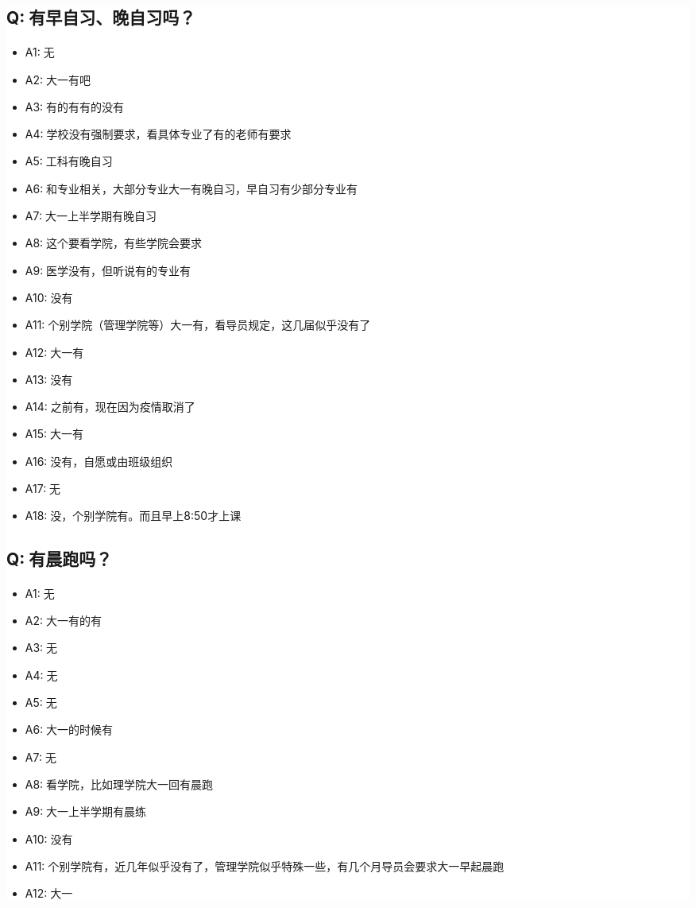 ## Q: 有早自习、晚自习吗？

- A1: 无

- A2: 大一有吧

- A3: 有的有有的没有

- A4: 学校没有强制要求，看具体专业了有的老师有要求

- A5: 工科有晚自习

- A6: 和专业相关，大部分专业大一有晚自习，早自习有少部分专业有

- A7: 大一上半学期有晚自习

- A8: 这个要看学院，有些学院会要求

- A9: 医学没有，但听说有的专业有

- A10: 没有

- A11: 个别学院（管理学院等）大一有，看导员规定，这几届似乎没有了

- A12: 大一有

- A13: 没有

- A14: 之前有，现在因为疫情取消了

- A15: 大一有

- A16: 没有，自愿或由班级组织

- A17: 无

- A18: 没，个别学院有。而且早上8:50才上课

## Q: 有晨跑吗？

- A1: 无

- A2: 大一有的有

- A3: 无

- A4: 无

- A5: 无

- A6: 大一的时候有

- A7: 无

- A8: 看学院，比如理学院大一回有晨跑

- A9: 大一上半学期有晨练

- A10: 没有

- A11: 个别学院有，近几年似乎没有了，管理学院似乎特殊一些，有几个月导员会要求大一早起晨跑

- A12: 大一
